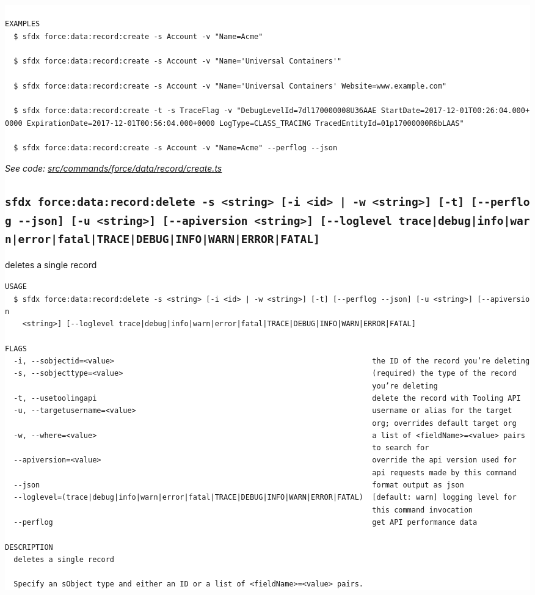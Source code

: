 ```

EXAMPLES
  $ sfdx force:data:record:create -s Account -v "Name=Acme"

  $ sfdx force:data:record:create -s Account -v "Name='Universal Containers'"

  $ sfdx force:data:record:create -s Account -v "Name='Universal Containers' Website=www.example.com"

  $ sfdx force:data:record:create -t -s TraceFlag -v "DebugLevelId=7dl170000008U36AAE StartDate=2017-12-01T00:26:04.000+0000 ExpirationDate=2017-12-01T00:56:04.000+0000 LogType=CLASS_TRACING TracedEntityId=01p17000000R6bLAAS"

  $ sfdx force:data:record:create -s Account -v "Name=Acme" --perflog --json
```

_See code: [src/commands/force/data/record/create.ts](https://github.com/salesforcecli/plugin-data/blob/v2.0.0/src/commands/force/data/record/create.ts)_

## `sfdx force:data:record:delete -s <string> [-i <id> | -w <string>] [-t] [--perflog --json] [-u <string>] [--apiversion <string>] [--loglevel trace|debug|info|warn|error|fatal|TRACE|DEBUG|INFO|WARN|ERROR|FATAL]`

deletes a single record

```
USAGE
  $ sfdx force:data:record:delete -s <string> [-i <id> | -w <string>] [-t] [--perflog --json] [-u <string>] [--apiversion
    <string>] [--loglevel trace|debug|info|warn|error|fatal|TRACE|DEBUG|INFO|WARN|ERROR|FATAL]

FLAGS
  -i, --sobjectid=<value>                                                           the ID of the record you’re deleting
  -s, --sobjecttype=<value>                                                         (required) the type of the record
                                                                                    you’re deleting
  -t, --usetoolingapi                                                               delete the record with Tooling API
  -u, --targetusername=<value>                                                      username or alias for the target
                                                                                    org; overrides default target org
  -w, --where=<value>                                                               a list of <fieldName>=<value> pairs
                                                                                    to search for
  --apiversion=<value>                                                              override the api version used for
                                                                                    api requests made by this command
  --json                                                                            format output as json
  --loglevel=(trace|debug|info|warn|error|fatal|TRACE|DEBUG|INFO|WARN|ERROR|FATAL)  [default: warn] logging level for
                                                                                    this command invocation
  --perflog                                                                         get API performance data

DESCRIPTION
  deletes a single record

  Specify an sObject type and either an ID or a list of <fieldName>=<value> pairs.
```